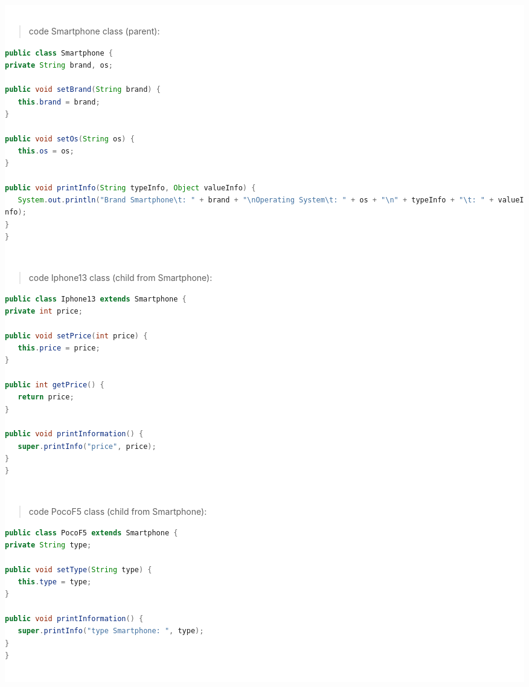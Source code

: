 <br>

   ><p>code Smartphone class (parent):</p>
   ```java
   public class Smartphone {
   private String brand, os;

   public void setBrand(String brand) {
      this.brand = brand;
   }

   public void setOs(String os) {
      this.os = os;
   }

   public void printInfo(String typeInfo, Object valueInfo) {
      System.out.println("Brand Smartphone\t: " + brand + "\nOperating System\t: " + os + "\n" + typeInfo + "\t: " + valueInfo);
   }
}
   ```
<br>

   ><p>code Iphone13 class (child from Smartphone):</p>
   ```java
   public class Iphone13 extends Smartphone {
   private int price;

   public void setPrice(int price) {
      this.price = price;
   }

   public int getPrice() {
      return price;
   }

   public void printInformation() {
      super.printInfo("price", price);
   }
}
   ```
<br>

><p>code PocoF5 class (child from Smartphone):</p>
   ```java
   public class PocoF5 extends Smartphone {
   private String type;

   public void setType(String type) {
      this.type = type;
   }

   public void printInformation() {
      super.printInfo("type Smartphone: ", type);
   }
}
   ```
<br>
